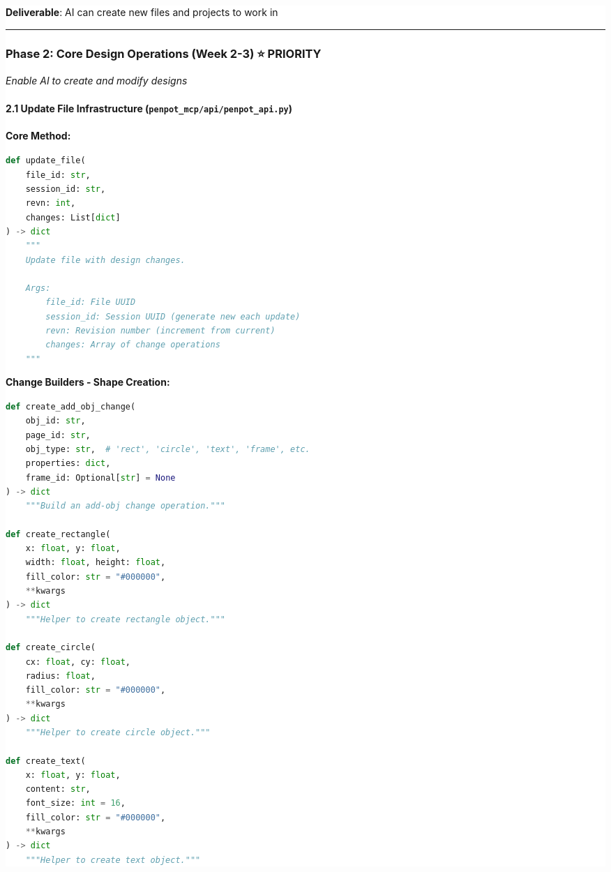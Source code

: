 **Deliverable**: AI can create new files and projects to work in

---

### **Phase 2: Core Design Operations** (Week 2-3) ⭐ **PRIORITY**
*Enable AI to create and modify designs*

#### 2.1 Update File Infrastructure (`penpot_mcp/api/penpot_api.py`)

**Core Method:**
```python
def update_file(
    file_id: str,
    session_id: str,
    revn: int,
    changes: List[dict]
) -> dict
    """
    Update file with design changes.

    Args:
        file_id: File UUID
        session_id: Session UUID (generate new each update)
        revn: Revision number (increment from current)
        changes: Array of change operations
    """
```

**Change Builders - Shape Creation:**
```python
def create_add_obj_change(
    obj_id: str,
    page_id: str,
    obj_type: str,  # 'rect', 'circle', 'text', 'frame', etc.
    properties: dict,
    frame_id: Optional[str] = None
) -> dict
    """Build an add-obj change operation."""

def create_rectangle(
    x: float, y: float,
    width: float, height: float,
    fill_color: str = "#000000",
    **kwargs
) -> dict
    """Helper to create rectangle object."""

def create_circle(
    cx: float, cy: float,
    radius: float,
    fill_color: str = "#000000",
    **kwargs
) -> dict
    """Helper to create circle object."""

def create_text(
    x: float, y: float,
    content: str,
    font_size: int = 16,
    fill_color: str = "#000000",
    **kwargs
) -> dict
    """Helper to create text object."""
```